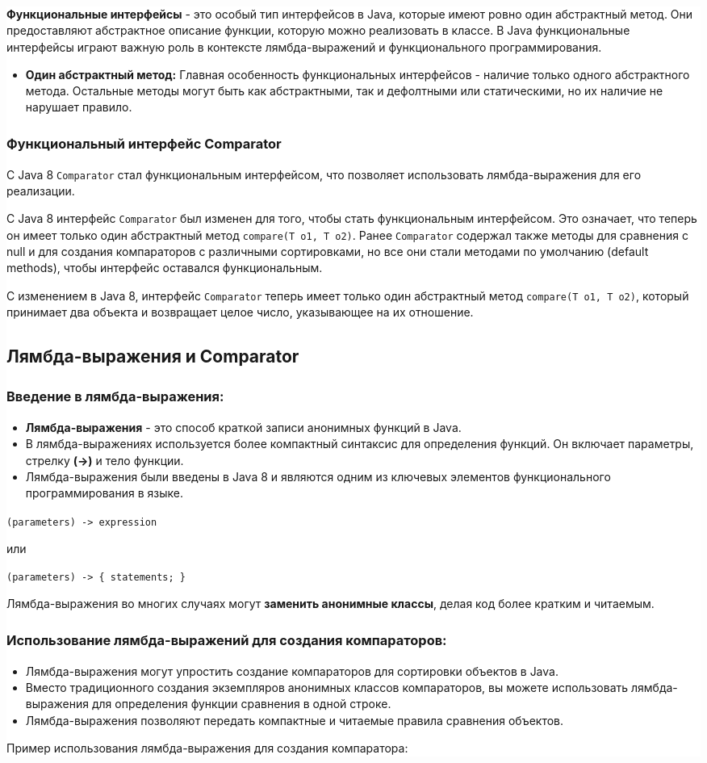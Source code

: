 **Функциональные интерфейсы** - это особый тип интерфейсов в Java, которые имеют ровно один абстрактный метод. Они предоставляют абстрактное описание функции, которую можно реализовать в классе. В Java функциональные интерфейсы играют важную роль в контексте лямбда-выражений и функционального программирования.

- **Один абстрактный метод:**
  Главная особенность функциональных интерфейсов - наличие только одного абстрактного метода. Остальные методы могут быть как абстрактными, так и дефолтными или статическими, но их наличие не нарушает правило.


### Функциональный интерфейс Comparator
С Java 8 `Comparator` стал функциональным интерфейсом, что позволяет использовать лямбда-выражения для его реализации.

С Java 8 интерфейс `Comparator` был изменен для того, чтобы стать функциональным интерфейсом. Это означает, что теперь он имеет только один абстрактный метод `compare(T o1, T o2)`. Ранее `Comparator` содержал также методы для сравнения с null и для создания компараторов с различными сортировками, но все они стали методами по умолчанию (default methods), чтобы интерфейс оставался функциональным.

С изменением в Java 8, интерфейс `Comparator` теперь имеет только один абстрактный метод `compare(T o1, T o2)`, который принимает два объекта и возвращает целое число, указывающее на их отношение.


## Лямбда-выражения и Comparator


### Введение в лямбда-выражения:
- **Лямбда-выражения** - это способ краткой записи анонимных функций в Java.
- В лямбда-выражениях используется более компактный синтаксис для определения функций. Он включает параметры, стрелку **(->)** и тело функции.
- Лямбда-выражения были введены в Java 8 и являются одним из ключевых элементов функционального программирования в языке.

```
(parameters) -> expression
```

или

```
(parameters) -> { statements; }
```

Лямбда-выражения во многих случаях могут **заменить анонимные классы**, делая код более кратким и читаемым.

### Использование лямбда-выражений для создания компараторов:
- Лямбда-выражения могут упростить создание компараторов для сортировки объектов в Java.
- Вместо традиционного создания экземпляров анонимных классов компараторов, вы можете использовать лямбда-выражения для определения функции сравнения в одной строке.
- Лямбда-выражения позволяют передать компактные и читаемые правила сравнения объектов.


Пример использования лямбда-выражения для создания компаратора:
